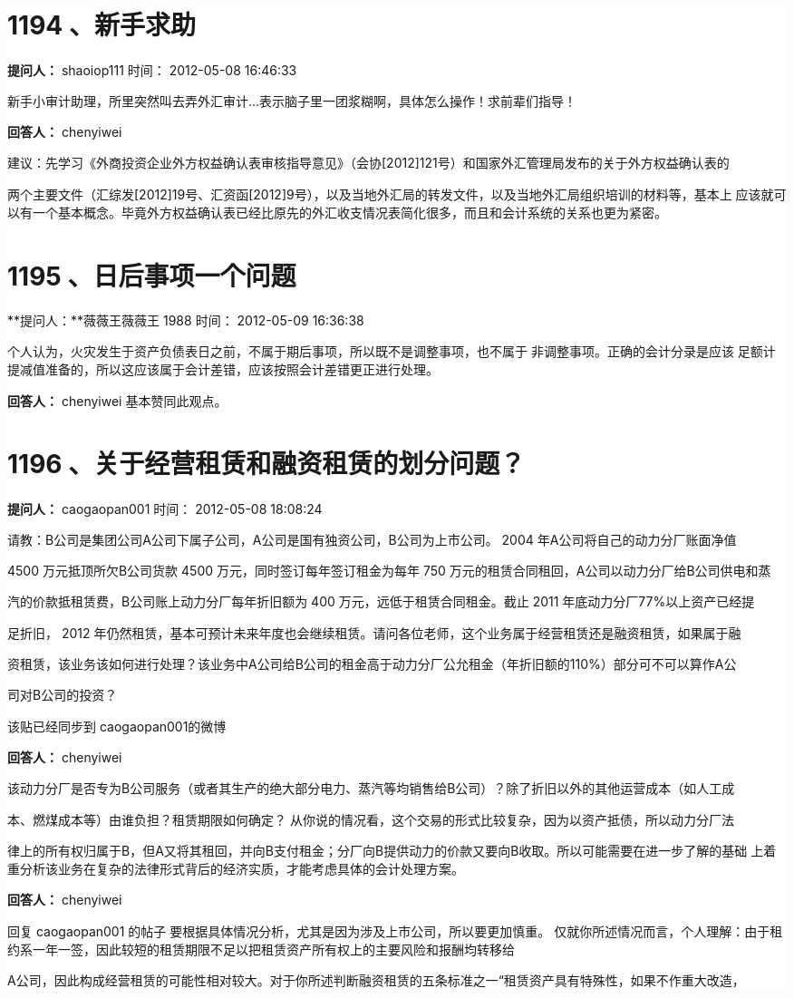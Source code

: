 # 1194 、新手求助

**提问人：** shaoiop111 时间： 2012-05-08 16:46:33

新手小审计助理，所里突然叫去弄外汇审计...表示脑子里一团浆糊啊，具体怎么操作！求前辈们指导！

**回答人：** chenyiwei

建议：先学习《外商投资企业外方权益确认表审核指导意见》（会协[2012]121号）和国家外汇管理局发布的关于外方权益确认表的

两个主要文件（汇综发[2012]19号、汇资函[2012]9号），以及当地外汇局的转发文件，以及当地外汇局组织培训的材料等，基本上
应该就可以有一个基本概念。毕竟外方权益确认表已经比原先的外汇收支情况表简化很多，而且和会计系统的关系也更为紧密。

# 1195 、日后事项一个问题

**提问人：**薇薇王薇薇王 1988 时间： 2012-05-09 16:36:38

个人认为，火灾发生于资产负债表日之前，不属于期后事项，所以既不是调整事项，也不属于 非调整事项。正确的会计分录是应该
足额计提减值准备的，所以这应该属于会计差错，应该按照会计差错更正进行处理。

**回答人：** chenyiwei
基本赞同此观点。

# 1196 、关于经营租赁和融资租赁的划分问题？

**提问人：** caogaopan001 时间： 2012-05-08 18:08:24

请教：B公司是集团公司A公司下属子公司，A公司是国有独资公司，B公司为上市公司。 2004 年A公司将自己的动力分厂账面净值

4500 万元抵顶所欠B公司货款 4500 万元，同时签订每年签订租金为每年 750 万元的租赁合同租回，A公司以动力分厂给B公司供电和蒸

汽的价款抵租赁费，B公司账上动力分厂每年折旧额为 400 万元，远低于租赁合同租金。截止 2011 年底动力分厂77%以上资产已经提

足折旧， 2012 年仍然租赁，基本可预计未来年度也会继续租赁。请问各位老师，这个业务属于经营租赁还是融资租赁，如果属于融

资租赁，该业务该如何进行处理？该业务中A公司给B公司的租金高于动力分厂公允租金（年折旧额的110%）部分可不可以算作A公

司对B公司的投资？

该贴已经同步到 caogaopan001的微博

**回答人：** chenyiwei


该动力分厂是否专为B公司服务（或者其生产的绝大部分电力、蒸汽等均销售给B公司）？除了折旧以外的其他运营成本（如人工成

本、燃煤成本等）由谁负担？租赁期限如何确定？ 从你说的情况看，这个交易的形式比较复杂，因为以资产抵债，所以动力分厂法

律上的所有权归属于B，但A又将其租回，并向B支付租金；分厂向B提供动力的价款又要向B收取。所以可能需要在进一步了解的基础
上着重分析该业务在复杂的法律形式背后的经济实质，才能考虑具体的会计处理方案。

**回答人：** chenyiwei

回复 caogaopan001 的帖子
要根据具体情况分析，尤其是因为涉及上市公司，所以要更加慎重。
仅就你所述情况而言，个人理解：由于租约系一年一签，因此较短的租赁期限不足以把租赁资产所有权上的主要风险和报酬均转移给

A公司，因此构成经营租赁的可能性相对较大。对于你所述判断融资租赁的五条标准之一“租赁资产具有特殊性，如果不作重大改造，
